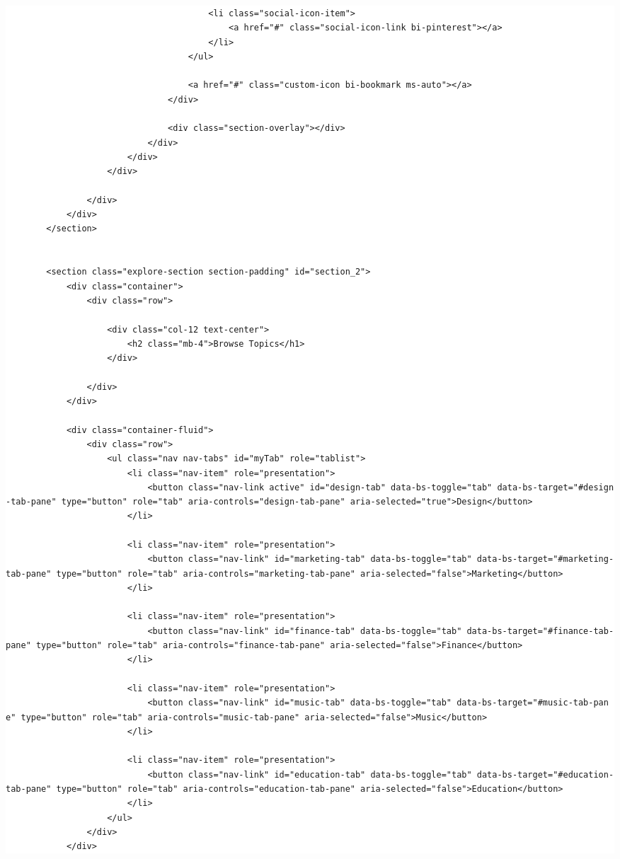                                             <li class="social-icon-item">
                                                <a href="#" class="social-icon-link bi-pinterest"></a>
                                            </li>
                                        </ul>

                                        <a href="#" class="custom-icon bi-bookmark ms-auto"></a>
                                    </div>

                                    <div class="section-overlay"></div>
                                </div>
                            </div>
                        </div>

                    </div>
                </div>
            </section>


            <section class="explore-section section-padding" id="section_2">
                <div class="container">
                    <div class="row">

                        <div class="col-12 text-center">
                            <h2 class="mb-4">Browse Topics</h1>
                        </div>

                    </div>
                </div>

                <div class="container-fluid">
                    <div class="row">
                        <ul class="nav nav-tabs" id="myTab" role="tablist">
                            <li class="nav-item" role="presentation">
                                <button class="nav-link active" id="design-tab" data-bs-toggle="tab" data-bs-target="#design-tab-pane" type="button" role="tab" aria-controls="design-tab-pane" aria-selected="true">Design</button>
                            </li>

                            <li class="nav-item" role="presentation">
                                <button class="nav-link" id="marketing-tab" data-bs-toggle="tab" data-bs-target="#marketing-tab-pane" type="button" role="tab" aria-controls="marketing-tab-pane" aria-selected="false">Marketing</button>
                            </li>

                            <li class="nav-item" role="presentation">
                                <button class="nav-link" id="finance-tab" data-bs-toggle="tab" data-bs-target="#finance-tab-pane" type="button" role="tab" aria-controls="finance-tab-pane" aria-selected="false">Finance</button>
                            </li>

                            <li class="nav-item" role="presentation">
                                <button class="nav-link" id="music-tab" data-bs-toggle="tab" data-bs-target="#music-tab-pane" type="button" role="tab" aria-controls="music-tab-pane" aria-selected="false">Music</button>
                            </li>

                            <li class="nav-item" role="presentation">
                                <button class="nav-link" id="education-tab" data-bs-toggle="tab" data-bs-target="#education-tab-pane" type="button" role="tab" aria-controls="education-tab-pane" aria-selected="false">Education</button>
                            </li>
                        </ul>
                    </div>
                </div>
